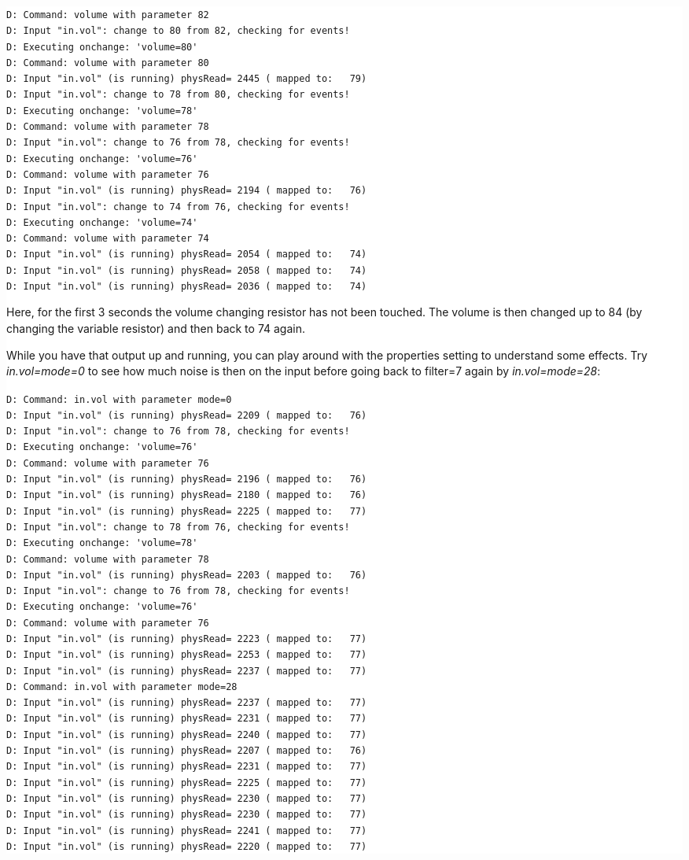 ```
D: Command: volume with parameter 82
D: Input "in.vol": change to 80 from 82, checking for events!
D: Executing onchange: 'volume=80'
D: Command: volume with parameter 80
D: Input "in.vol" (is running) physRead= 2445 ( mapped to:   79)
D: Input "in.vol": change to 78 from 80, checking for events!
D: Executing onchange: 'volume=78'
D: Command: volume with parameter 78
D: Input "in.vol": change to 76 from 78, checking for events!
D: Executing onchange: 'volume=76'
D: Command: volume with parameter 76
D: Input "in.vol" (is running) physRead= 2194 ( mapped to:   76)
D: Input "in.vol": change to 74 from 76, checking for events!
D: Executing onchange: 'volume=74'
D: Command: volume with parameter 74
D: Input "in.vol" (is running) physRead= 2054 ( mapped to:   74)
D: Input "in.vol" (is running) physRead= 2058 ( mapped to:   74)
D: Input "in.vol" (is running) physRead= 2036 ( mapped to:   74)
```


Here, for the first 3 seconds the volume changing resistor has not been touched. The volume is then changed up to 84 (by changing the variable resistor)
and then back to 74 again.

While you have that output up and running, you can play around with the properties setting to understand some effects. 
Try _in.vol=mode=0_ to see how much noise is then on the input before going back to filter=7 again by _in.vol=mode=28_:

```
D: Command: in.vol with parameter mode=0
D: Input "in.vol" (is running) physRead= 2209 ( mapped to:   76)
D: Input "in.vol": change to 76 from 78, checking for events!
D: Executing onchange: 'volume=76'
D: Command: volume with parameter 76
D: Input "in.vol" (is running) physRead= 2196 ( mapped to:   76)
D: Input "in.vol" (is running) physRead= 2180 ( mapped to:   76)
D: Input "in.vol" (is running) physRead= 2225 ( mapped to:   77)
D: Input "in.vol": change to 78 from 76, checking for events!
D: Executing onchange: 'volume=78'
D: Command: volume with parameter 78
D: Input "in.vol" (is running) physRead= 2203 ( mapped to:   76)
D: Input "in.vol": change to 76 from 78, checking for events!
D: Executing onchange: 'volume=76'
D: Command: volume with parameter 76
D: Input "in.vol" (is running) physRead= 2223 ( mapped to:   77)
D: Input "in.vol" (is running) physRead= 2253 ( mapped to:   77)
D: Input "in.vol" (is running) physRead= 2237 ( mapped to:   77)
D: Command: in.vol with parameter mode=28
D: Input "in.vol" (is running) physRead= 2237 ( mapped to:   77)
D: Input "in.vol" (is running) physRead= 2231 ( mapped to:   77)
D: Input "in.vol" (is running) physRead= 2240 ( mapped to:   77)
D: Input "in.vol" (is running) physRead= 2207 ( mapped to:   76)
D: Input "in.vol" (is running) physRead= 2231 ( mapped to:   77)
D: Input "in.vol" (is running) physRead= 2225 ( mapped to:   77)
D: Input "in.vol" (is running) physRead= 2230 ( mapped to:   77)
D: Input "in.vol" (is running) physRead= 2230 ( mapped to:   77)
D: Input "in.vol" (is running) physRead= 2241 ( mapped to:   77)
D: Input "in.vol" (is running) physRead= 2220 ( mapped to:   77)
```
